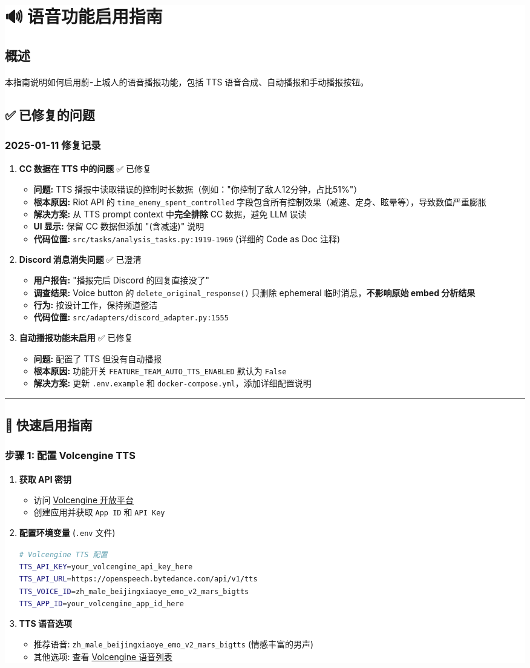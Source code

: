 # 🔊 语音功能启用指南

## 概述

本指南说明如何启用蔚-上城人的语音播报功能，包括 TTS 语音合成、自动播报和手动播报按钮。

## ✅ 已修复的问题

### 2025-01-11 修复记录

1. **CC 数据在 TTS 中的问题** ✅ 已修复
   - **问题:** TTS 播报中读取错误的控制时长数据（例如："你控制了敌人12分钟，占比51%"）
   - **根本原因:** Riot API 的 `time_enemy_spent_controlled` 字段包含所有控制效果（减速、定身、眩晕等），导致数值严重膨胀
   - **解决方案:** 从 TTS prompt context 中**完全排除** CC 数据，避免 LLM 误读
   - **UI 显示:** 保留 CC 数据但添加 "(含减速)" 说明
   - **代码位置:** `src/tasks/analysis_tasks.py:1919-1969` (详细的 Code as Doc 注释)

2. **Discord 消息消失问题** ✅ 已澄清
   - **用户报告:** "播报完后 Discord 的回复直接没了"
   - **调查结果:** Voice button 的 `delete_original_response()` 只删除 ephemeral 临时消息，**不影响原始 embed 分析结果**
   - **行为:** 按设计工作，保持频道整洁
   - **代码位置:** `src/adapters/discord_adapter.py:1555`

3. **自动播报功能未启用** ✅ 已修复
   - **问题:** 配置了 TTS 但没有自动播报
   - **根本原因:** 功能开关 `FEATURE_TEAM_AUTO_TTS_ENABLED` 默认为 `False`
   - **解决方案:** 更新 `.env.example` 和 `docker-compose.yml`，添加详细配置说明

---

## 🚀 快速启用指南

### 步骤 1: 配置 Volcengine TTS

1. **获取 API 密钥**
   - 访问 [Volcengine 开放平台](https://console.volcengine.com/speech/app)
   - 创建应用并获取 `App ID` 和 `API Key`

2. **配置环境变量** (`.env` 文件)
   ```bash
   # Volcengine TTS 配置
   TTS_API_KEY=your_volcengine_api_key_here
   TTS_API_URL=https://openspeech.bytedance.com/api/v1/tts
   TTS_VOICE_ID=zh_male_beijingxiaoye_emo_v2_mars_bigtts
   TTS_APP_ID=your_volcengine_app_id_here
   ```

3. **TTS 语音选项**
   - 推荐语音: `zh_male_beijingxiaoye_emo_v2_mars_bigtts` (情感丰富的男声)
   - 其他选项: 查看 [Volcengine 语音列表](https://www.volcengine.com/docs/6561/79824)
